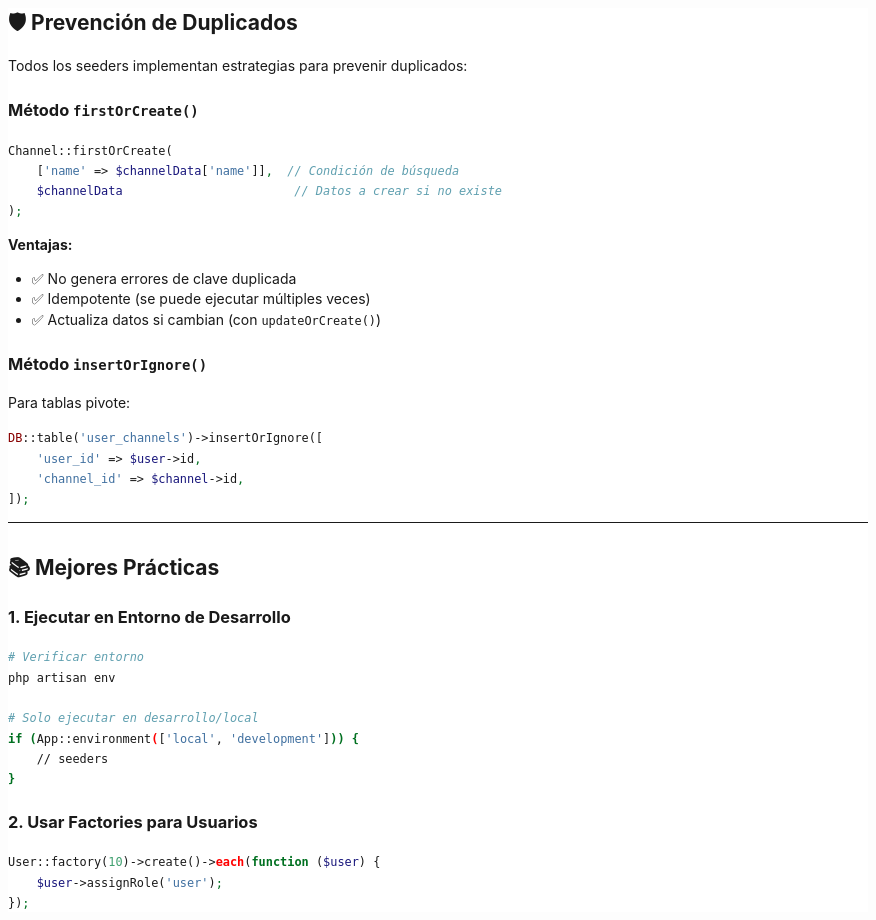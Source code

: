 
## 🛡️ Prevención de Duplicados

Todos los seeders implementan estrategias para prevenir duplicados:

### Método `firstOrCreate()`

```php
Channel::firstOrCreate(
    ['name' => $channelData['name']],  // Condición de búsqueda
    $channelData                        // Datos a crear si no existe
);
```

**Ventajas:**
- ✅ No genera errores de clave duplicada
- ✅ Idempotente (se puede ejecutar múltiples veces)
- ✅ Actualiza datos si cambian (con `updateOrCreate()`)

### Método `insertOrIgnore()`

Para tablas pivote:

```php
DB::table('user_channels')->insertOrIgnore([
    'user_id' => $user->id,
    'channel_id' => $channel->id,
]);
```

---

## 📚 Mejores Prácticas

### 1. **Ejecutar en Entorno de Desarrollo**

```bash
# Verificar entorno
php artisan env

# Solo ejecutar en desarrollo/local
if (App::environment(['local', 'development'])) {
    // seeders
}
```

### 2. **Usar Factories para Usuarios**

```php
User::factory(10)->create()->each(function ($user) {
    $user->assignRole('user');
});
```
